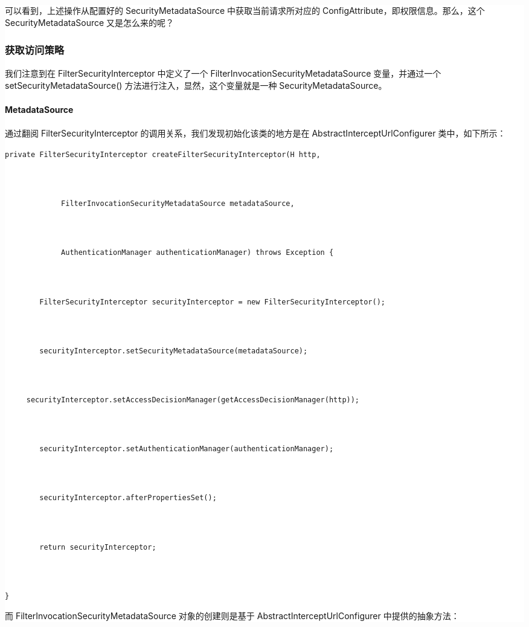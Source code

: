可以看到，上述操作从配置好的 SecurityMetadataSource 中获取当前请求所对应的 ConfigAttribute，即权限信息。那么，这个 SecurityMetadataSource 又是怎么来的呢？

### 获取访问策略

我们注意到在 FilterSecurityInterceptor 中定义了一个 FilterInvocationSecurityMetadataSource 变量，并通过一个 setSecurityMetadataSource() 方法进行注入，显然，这个变量就是一种 SecurityMetadataSource。

#### MetadataSource

通过翻阅 FilterSecurityInterceptor 的调用关系，我们发现初始化该类的地方是在 AbstractInterceptUrlConfigurer 类中，如下所示：

```
private FilterSecurityInterceptor createFilterSecurityInterceptor(H http,



             FilterInvocationSecurityMetadataSource metadataSource,



             AuthenticationManager authenticationManager) throws Exception {



        FilterSecurityInterceptor securityInterceptor = new FilterSecurityInterceptor();



        securityInterceptor.setSecurityMetadataSource(metadataSource);



     securityInterceptor.setAccessDecisionManager(getAccessDecisionManager(http));



        securityInterceptor.setAuthenticationManager(authenticationManager);



        securityInterceptor.afterPropertiesSet();



        return securityInterceptor;



}
```

而 FilterInvocationSecurityMetadataSource 对象的创建则是基于 AbstractInterceptUrlConfigurer 中提供的抽象方法：
